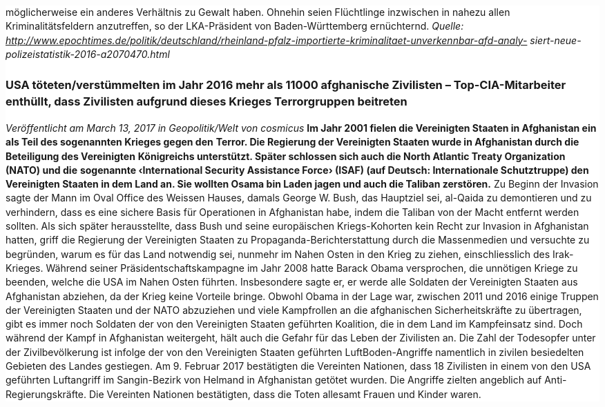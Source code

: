 möglicherweise ein anderes Verhältnis zu Gewalt haben. Ohnehin seien Flüchtlinge inzwischen in nahezu allen
Kriminalitätsfeldern anzutreffen, so der LKA-Präsident von Baden-Württemberg ernüchternd.
_Quelle: http://www.epochtimes.de/politik/deutschland/rheinland-pfalz-importierte-kriminalitaet-unverkennbar-afd-analy-_
_siert-neue-polizeistatistik-2016-a2070470.html_

### USA töteten/verstümmelten im Jahr 2016 mehr als 11000 afghanische Zivilisten – Top-CIA-Mitarbeiter enthüllt, dass Zivilisten aufgrund dieses Krieges Terrorgruppen beitreten
_Veröffentlicht am March 13, 2017 in Geopolitik/Welt von cosmicus_
**Im Jahr 2001 fielen die Vereinigten Staaten in Afghanistan ein als Teil des sogenannten Krieges gegen den**
**Terror. Die Regierung der Vereinigten Staaten wurde in Afghanistan durch die Beteiligung des Vereinigten**
**Königreichs unterstützt. Später schlossen sich auch die North Atlantic Treaty Organization (NATO) und die**
**sogenannte ‹International Security Assistance Force› (ISAF) (auf Deutsch: Internationale Schutztruppe) den**
**Vereinigten Staaten in dem Land an. Sie wollten Osama bin Laden jagen und auch die Taliban zerstören.**
Zu Beginn der Invasion sagte der Mann im Oval Office des Weissen Hauses, damals George W. Bush, das Hauptziel sei, al-Qaida zu demontieren und zu verhindern, dass es eine sichere Basis für Operationen in Afghanistan
habe, indem die Taliban von der Macht entfernt werden sollten.
Als sich später herausstellte, dass Bush und seine europäischen Kriegs-Kohorten kein Recht zur Invasion in
Afghanistan hatten, griff die Regierung der Vereinigten Staaten zu Propaganda-Berichterstattung durch die
Massenmedien und versuchte zu begründen, warum es für das Land notwendig sei, nunmehr im Nahen Osten
in den Krieg zu ziehen, einschliesslich des Irak-Krieges.
Während seiner Präsidentschaftskampagne im Jahr 2008 hatte Barack Obama versprochen, die unnötigen
Kriege zu beenden, welche die USA im Nahen Osten führten. Insbesondere sagte er, er werde alle Soldaten der
Vereinigten Staaten aus Afghanistan abziehen, da der Krieg keine Vorteile bringe.
Obwohl Obama in der Lage war, zwischen 2011 und 2016 einige Truppen der Vereinigten Staaten und der NATO
abzuziehen und viele Kampfrollen an die afghanischen Sicherheitskräfte zu übertragen, gibt es immer noch
Soldaten der von den Vereinigten Staaten geführten Koalition, die in dem Land im Kampfeinsatz sind.
Doch während der Kampf in Afghanistan weitergeht, hält auch die Gefahr für das Leben der Zivilisten an. Die
Zahl der Todesopfer unter der Zivilbevölkerung ist infolge der von den Vereinigten Staaten geführten LuftBoden-Angriffe namentlich in zivilen besiedelten Gebieten des Landes gestiegen.
Am 9. Februar 2017 bestätigten die Vereinten Nationen, dass 18 Zivilisten in einem von den USA geführten
Luftangriff im Sangin-Bezirk von Helmand in Afghanistan getötet wurden. Die Angriffe zielten angeblich auf
Anti-Regierungskräfte. Die Vereinten Nationen bestätigten, dass die Toten allesamt Frauen und Kinder waren.
